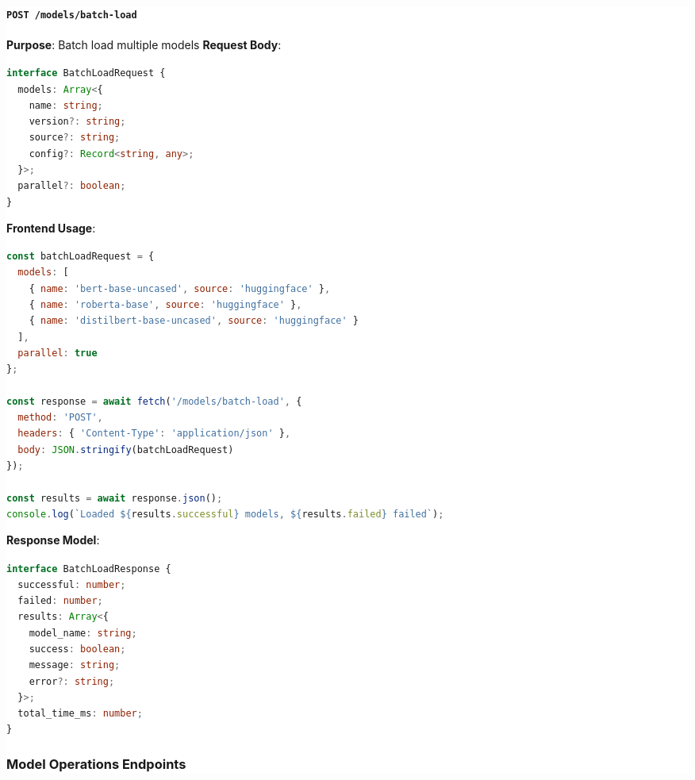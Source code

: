 #### `POST /models/batch-load`
**Purpose**: Batch load multiple models
**Request Body**:
```typescript
interface BatchLoadRequest {
  models: Array<{
    name: string;
    version?: string;
    source?: string;
    config?: Record<string, any>;
  }>;
  parallel?: boolean;
}
```

**Frontend Usage**:
```javascript
const batchLoadRequest = {
  models: [
    { name: 'bert-base-uncased', source: 'huggingface' },
    { name: 'roberta-base', source: 'huggingface' },
    { name: 'distilbert-base-uncased', source: 'huggingface' }
  ],
  parallel: true
};

const response = await fetch('/models/batch-load', {
  method: 'POST',
  headers: { 'Content-Type': 'application/json' },
  body: JSON.stringify(batchLoadRequest)
});

const results = await response.json();
console.log(`Loaded ${results.successful} models, ${results.failed} failed`);
```

**Response Model**:
```typescript
interface BatchLoadResponse {
  successful: number;
  failed: number;
  results: Array<{
    model_name: string;
    success: boolean;
    message: string;
    error?: string;
  }>;
  total_time_ms: number;
}
```

### Model Operations Endpoints
